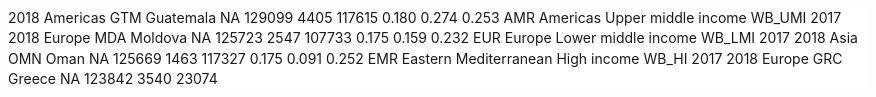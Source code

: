 <td style="text-align: left;">2018</td>
</tr>
<tr class="even">
<td style="text-align: left;">Americas</td>
<td style="text-align: left;">GTM</td>
<td style="text-align: left;">Guatemala</td>
<td style="text-align: left;">NA</td>
<td style="text-align: right;">129099</td>
<td style="text-align: right;">4405</td>
<td style="text-align: right;">117615</td>
<td style="text-align: right;">0.180</td>
<td style="text-align: right;">0.274</td>
<td style="text-align: right;">0.253</td>
<td style="text-align: left;">AMR</td>
<td style="text-align: left;">Americas</td>
<td style="text-align: left;">Upper middle income</td>
<td style="text-align: left;">WB_UMI</td>
<td style="text-align: left;">2017</td>
<td style="text-align: left;">2018</td>
</tr>
<tr class="odd">
<td style="text-align: left;">Europe</td>
<td style="text-align: left;">MDA</td>
<td style="text-align: left;">Moldova</td>
<td style="text-align: left;">NA</td>
<td style="text-align: right;">125723</td>
<td style="text-align: right;">2547</td>
<td style="text-align: right;">107733</td>
<td style="text-align: right;">0.175</td>
<td style="text-align: right;">0.159</td>
<td style="text-align: right;">0.232</td>
<td style="text-align: left;">EUR</td>
<td style="text-align: left;">Europe</td>
<td style="text-align: left;">Lower middle income</td>
<td style="text-align: left;">WB_LMI</td>
<td style="text-align: left;">2017</td>
<td style="text-align: left;">2018</td>
</tr>
<tr class="even">
<td style="text-align: left;">Asia</td>
<td style="text-align: left;">OMN</td>
<td style="text-align: left;">Oman</td>
<td style="text-align: left;">NA</td>
<td style="text-align: right;">125669</td>
<td style="text-align: right;">1463</td>
<td style="text-align: right;">117327</td>
<td style="text-align: right;">0.175</td>
<td style="text-align: right;">0.091</td>
<td style="text-align: right;">0.252</td>
<td style="text-align: left;">EMR</td>
<td style="text-align: left;">Eastern Mediterranean</td>
<td style="text-align: left;">High income</td>
<td style="text-align: left;">WB_HI</td>
<td style="text-align: left;">2017</td>
<td style="text-align: left;">2018</td>
</tr>
<tr class="odd">
<td style="text-align: left;">Europe</td>
<td style="text-align: left;">GRC</td>
<td style="text-align: left;">Greece</td>
<td style="text-align: left;">NA</td>
<td style="text-align: right;">123842</td>
<td style="text-align: right;">3540</td>
<td style="text-align: right;">23074</td>